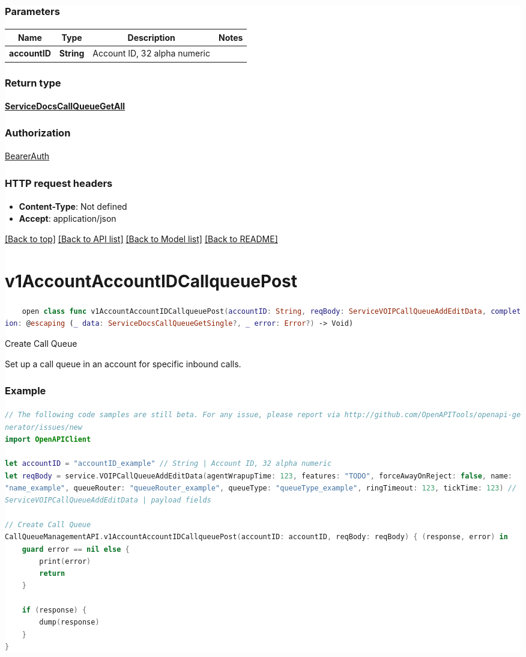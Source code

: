 ### Parameters

Name | Type | Description  | Notes
------------- | ------------- | ------------- | -------------
 **accountID** | **String** | Account ID, 32 alpha numeric | 

### Return type

[**ServiceDocsCallQueueGetAll**](ServiceDocsCallQueueGetAll.md)

### Authorization

[BearerAuth](../README.md#BearerAuth)

### HTTP request headers

 - **Content-Type**: Not defined
 - **Accept**: application/json

[[Back to top]](#) [[Back to API list]](../README.md#documentation-for-api-endpoints) [[Back to Model list]](../README.md#documentation-for-models) [[Back to README]](../README.md)

# **v1AccountAccountIDCallqueuePost**
```swift
    open class func v1AccountAccountIDCallqueuePost(accountID: String, reqBody: ServiceVOIPCallQueueAddEditData, completion: @escaping (_ data: ServiceDocsCallQueueGetSingle?, _ error: Error?) -> Void)
```

Create Call Queue

Set up a call queue in an account for specific inbound calls.

### Example
```swift
// The following code samples are still beta. For any issue, please report via http://github.com/OpenAPITools/openapi-generator/issues/new
import OpenAPIClient

let accountID = "accountID_example" // String | Account ID, 32 alpha numeric
let reqBody = service.VOIPCallQueueAddEditData(agentWrapupTime: 123, features: "TODO", forceAwayOnReject: false, name: "name_example", queueRouter: "queueRouter_example", queueType: "queueType_example", ringTimeout: 123, tickTime: 123) // ServiceVOIPCallQueueAddEditData | payload fields

// Create Call Queue
CallQueueManagementAPI.v1AccountAccountIDCallqueuePost(accountID: accountID, reqBody: reqBody) { (response, error) in
    guard error == nil else {
        print(error)
        return
    }

    if (response) {
        dump(response)
    }
}
```
